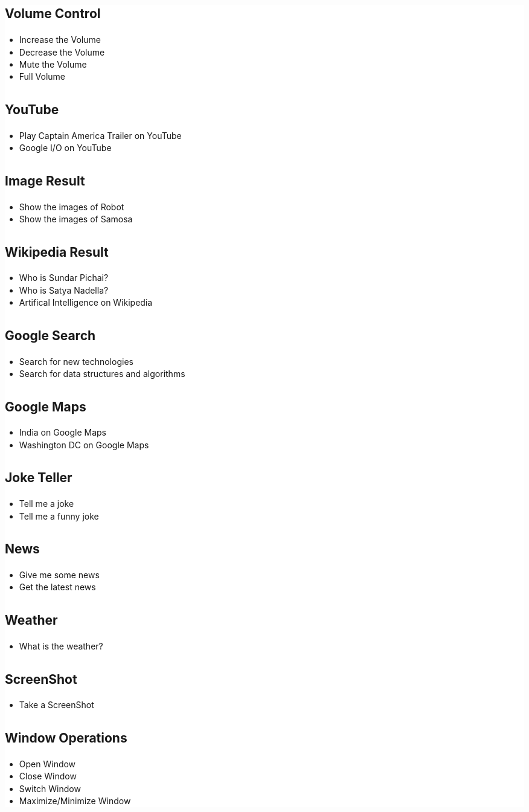 ## Volume Control  
- Increase the Volume  
- Decrease the Volume  
- Mute the Volume  
- Full Volume  

## YouTube  
- Play Captain America Trailer on YouTube  
- Google I/O on YouTube  

## Image Result  
- Show the images of Robot  
- Show the images of Samosa  

## Wikipedia Result  
- Who is Sundar Pichai?  
- Who is Satya Nadella?  
- Artifical Intelligence on Wikipedia  

## Google Search  
- Search for new technologies  
- Search for data structures and algorithms  

## Google Maps  
- India on Google Maps  
- Washington DC on Google Maps  

## Joke Teller  
- Tell me a joke  
- Tell me a funny joke  

## News  
- Give me some news  
- Get the latest news  

## Weather  
- What is the weather?  

## ScreenShot  
- Take a ScreenShot  

## Window Operations  
- Open Window  
- Close Window 
- Switch Window  
- Maximize/Minimize Window  
